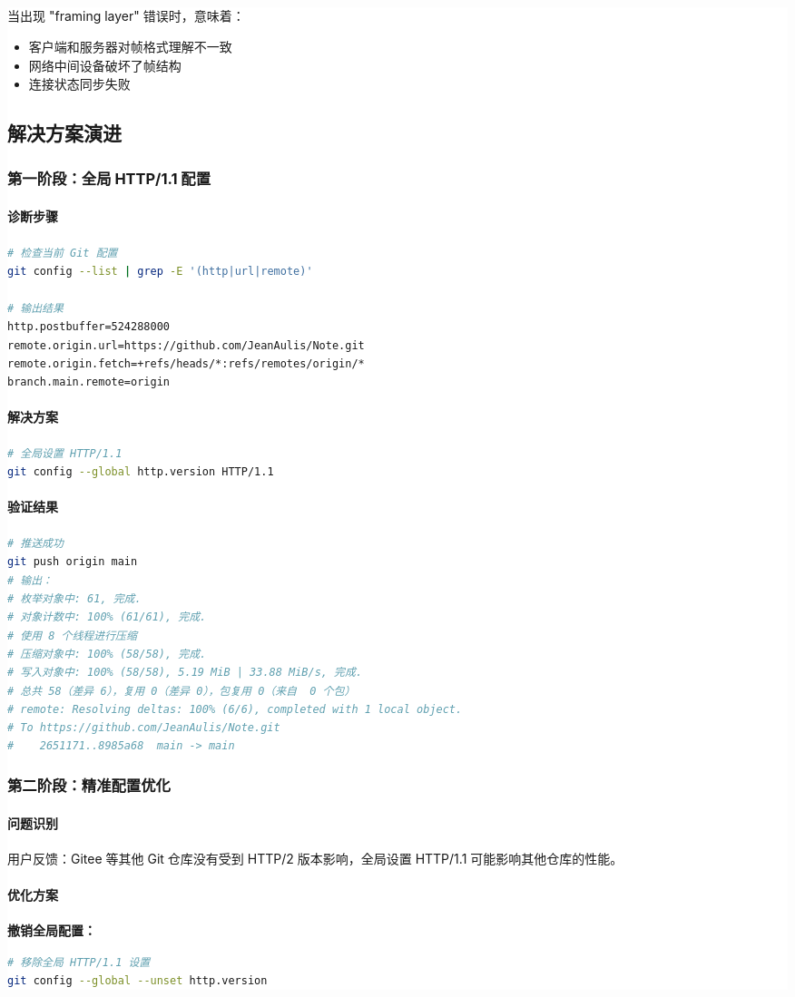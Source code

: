 当出现 "framing layer" 错误时，意味着：
- 客户端和服务器对帧格式理解不一致
- 网络中间设备破坏了帧结构
- 连接状态同步失败

## 解决方案演进

### 第一阶段：全局 HTTP/1.1 配置

#### 诊断步骤
```bash
# 检查当前 Git 配置
git config --list | grep -E '(http|url|remote)'

# 输出结果
http.postbuffer=524288000
remote.origin.url=https://github.com/JeanAulis/Note.git
remote.origin.fetch=+refs/heads/*:refs/remotes/origin/*
branch.main.remote=origin
```

#### 解决方案
```bash
# 全局设置 HTTP/1.1
git config --global http.version HTTP/1.1
```

#### 验证结果
```bash
# 推送成功
git push origin main
# 输出：
# 枚举对象中: 61, 完成.
# 对象计数中: 100% (61/61), 完成.
# 使用 8 个线程进行压缩
# 压缩对象中: 100% (58/58), 完成.
# 写入对象中: 100% (58/58), 5.19 MiB | 33.88 MiB/s, 完成.
# 总共 58（差异 6），复用 0（差异 0），包复用 0（来自  0 个包）
# remote: Resolving deltas: 100% (6/6), completed with 1 local object.
# To https://github.com/JeanAulis/Note.git
#    2651171..8985a68  main -> main
```

### 第二阶段：精准配置优化

#### 问题识别
用户反馈：Gitee 等其他 Git 仓库没有受到 HTTP/2 版本影响，全局设置 HTTP/1.1 可能影响其他仓库的性能。

#### 优化方案

**撤销全局配置：**
```bash
# 移除全局 HTTP/1.1 设置
git config --global --unset http.version
```
